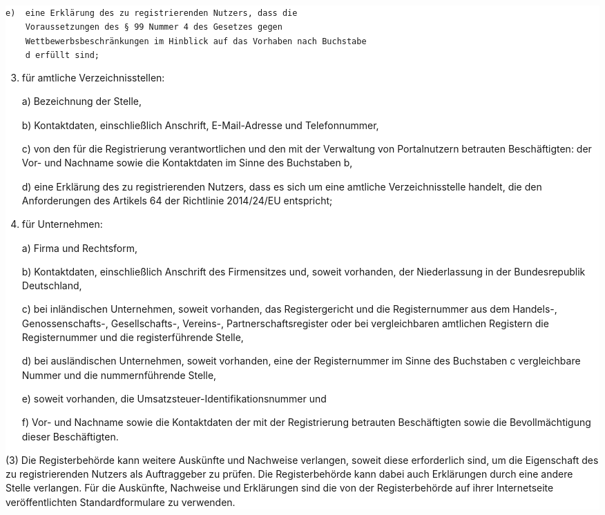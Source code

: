 
    e)  eine Erklärung des zu registrierenden Nutzers, dass die
        Voraussetzungen des § 99 Nummer 4 des Gesetzes gegen
        Wettbewerbsbeschränkungen im Hinblick auf das Vorhaben nach Buchstabe
        d erfüllt sind;





3.  für amtliche Verzeichnisstellen:

    a)  Bezeichnung der Stelle,


    b)  Kontaktdaten, einschließlich Anschrift, E-Mail-Adresse und
        Telefonnummer,


    c)  von den für die Registrierung verantwortlichen und den mit der
        Verwaltung von Portalnutzern betrauten Beschäftigten: der Vor- und
        Nachname sowie die Kontaktdaten im Sinne des Buchstaben b,


    d)  eine Erklärung des zu registrierenden Nutzers, dass es sich um eine
        amtliche Verzeichnisstelle handelt, die den Anforderungen des Artikels
        64 der Richtlinie 2014/24/EU entspricht;





4.  für Unternehmen:

    a)  Firma und Rechtsform,


    b)  Kontaktdaten, einschließlich Anschrift des Firmensitzes und, soweit
        vorhanden, der Niederlassung in der Bundesrepublik Deutschland,


    c)  bei inländischen Unternehmen, soweit vorhanden, das Registergericht
        und die Registernummer aus dem Handels-, Genossenschafts-,
        Gesellschafts-, Vereins-, Partnerschaftsregister oder bei
        vergleichbaren amtlichen Registern die Registernummer und die
        registerführende Stelle,


    d)  bei ausländischen Unternehmen, soweit vorhanden, eine der
        Registernummer im Sinne des Buchstaben c vergleichbare Nummer und die
        nummernführende Stelle,


    e)  soweit vorhanden, die Umsatzsteuer-Identifikationsnummer und


    f)  Vor- und Nachname sowie die Kontaktdaten der mit der Registrierung
        betrauten Beschäftigten sowie die Bevollmächtigung dieser
        Beschäftigten.







(3) Die Registerbehörde kann weitere Auskünfte und Nachweise
verlangen, soweit diese erforderlich sind, um die Eigenschaft des zu
registrierenden Nutzers als Auftraggeber zu prüfen. Die
Registerbehörde kann dabei auch Erklärungen durch eine andere Stelle
verlangen. Für die Auskünfte, Nachweise und Erklärungen sind die von
der Registerbehörde auf ihrer Internetseite veröffentlichten
Standardformulare zu verwenden.
